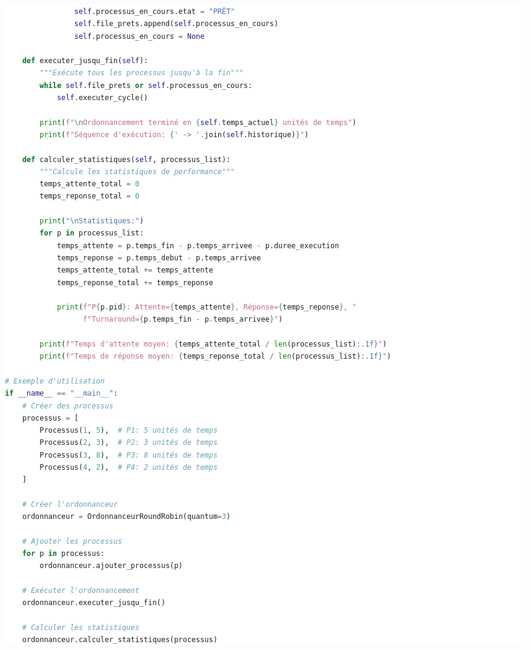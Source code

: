 ```python
                self.processus_en_cours.etat = "PRÊT"
                self.file_prets.append(self.processus_en_cours)
                self.processus_en_cours = None
    
    def executer_jusqu_fin(self):
        """Exécute tous les processus jusqu'à la fin"""
        while self.file_prets or self.processus_en_cours:
            self.executer_cycle()
        
        print(f"\nOrdonnancement terminé en {self.temps_actuel} unités de temps")
        print(f"Séquence d'exécution: {' -> '.join(self.historique)}")
    
    def calculer_statistiques(self, processus_list):
        """Calcule les statistiques de performance"""
        temps_attente_total = 0
        temps_reponse_total = 0
        
        print("\nStatistiques:")
        for p in processus_list:
            temps_attente = p.temps_fin - p.temps_arrivee - p.duree_execution
            temps_reponse = p.temps_debut - p.temps_arrivee
            temps_attente_total += temps_attente
            temps_reponse_total += temps_reponse
            
            print(f"P{p.pid}: Attente={temps_attente}, Réponse={temps_reponse}, "
                  f"Turnaround={p.temps_fin - p.temps_arrivee}")
        
        print(f"Temps d'attente moyen: {temps_attente_total / len(processus_list):.1f}")
        print(f"Temps de réponse moyen: {temps_reponse_total / len(processus_list):.1f}")

# Exemple d'utilisation
if __name__ == "__main__":
    # Créer des processus
    processus = [
        Processus(1, 5),  # P1: 5 unités de temps
        Processus(2, 3),  # P2: 3 unités de temps
        Processus(3, 8),  # P3: 8 unités de temps
        Processus(4, 2),  # P4: 2 unités de temps
    ]
    
    # Créer l'ordonnanceur
    ordonnanceur = OrdonnanceurRoundRobin(quantum=3)
    
    # Ajouter les processus
    for p in processus:
        ordonnanceur.ajouter_processus(p)
    
    # Exécuter l'ordonnancement
    ordonnanceur.executer_jusqu_fin()
    
    # Calculer les statistiques
    ordonnanceur.calculer_statistiques(processus)
```
